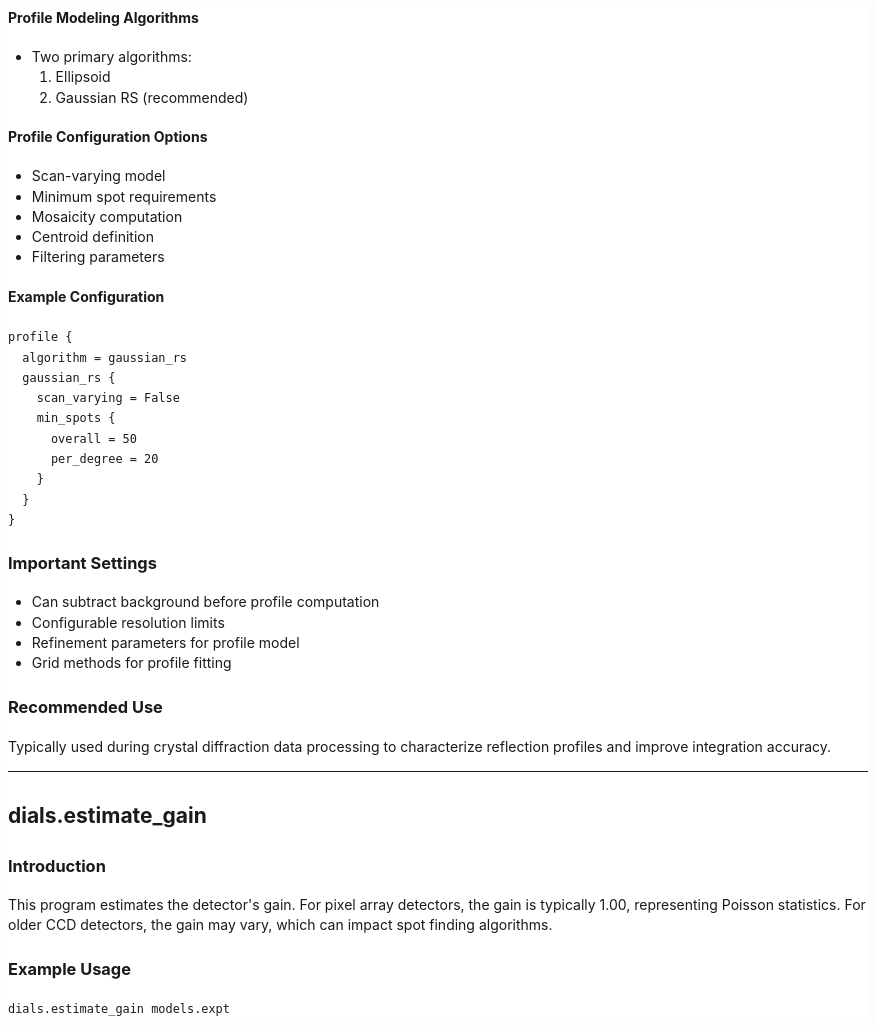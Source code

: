 #### Profile Modeling Algorithms
- Two primary algorithms:
  1. Ellipsoid
  2. Gaussian RS (recommended)

#### Profile Configuration Options
- Scan-varying model
- Minimum spot requirements
- Mosaicity computation
- Centroid definition
- Filtering parameters

#### Example Configuration
```
profile {
  algorithm = gaussian_rs
  gaussian_rs {
    scan_varying = False
    min_spots {
      overall = 50
      per_degree = 20
    }
  }
}
```

### Important Settings
- Can subtract background before profile computation
- Configurable resolution limits
- Refinement parameters for profile model
- Grid methods for profile fitting

### Recommended Use
Typically used during crystal diffraction data processing to characterize reflection profiles and improve integration accuracy.

---

## dials.estimate_gain

### Introduction

This program estimates the detector's gain. For pixel array detectors, the gain is typically 1.00, representing Poisson statistics. For older CCD detectors, the gain may vary, which can impact spot finding algorithms.

### Example Usage

```
dials.estimate_gain models.expt
```

